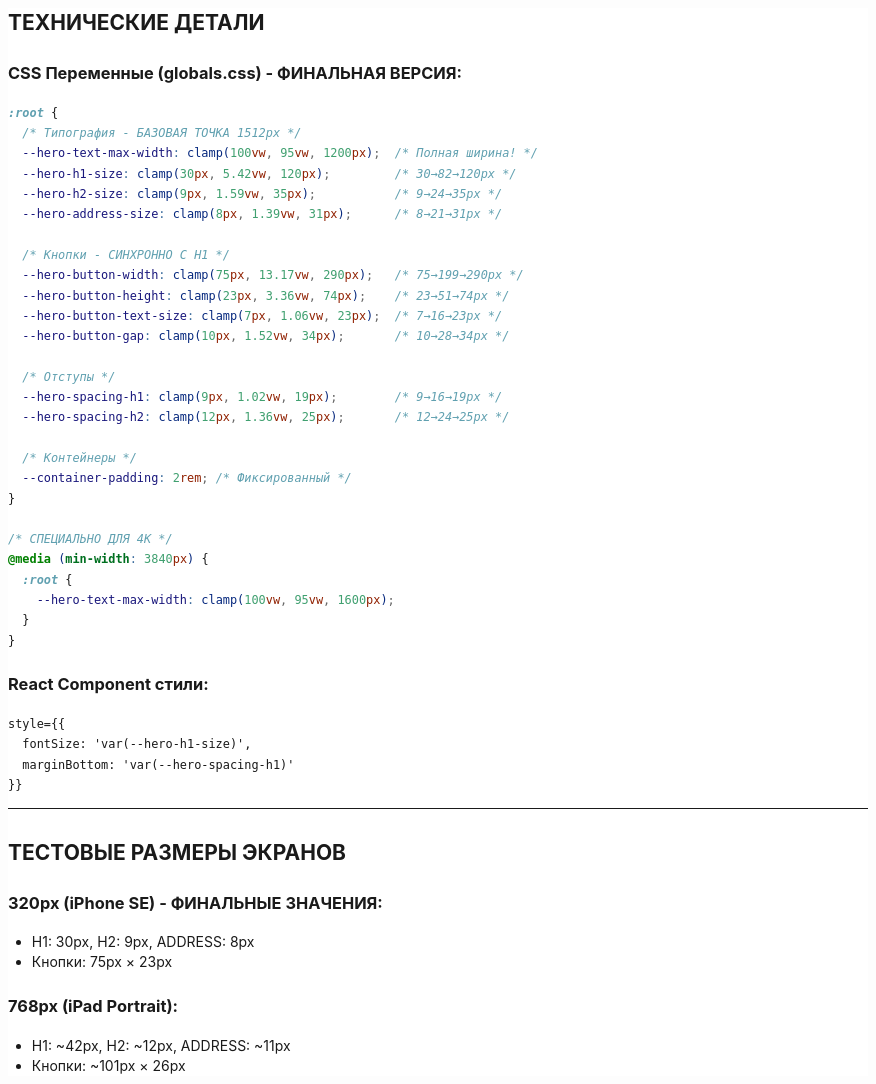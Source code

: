 
## ТЕХНИЧЕСКИЕ ДЕТАЛИ

### CSS Переменные (globals.css) - ФИНАЛЬНАЯ ВЕРСИЯ:
```css
:root {
  /* Типография - БАЗОВАЯ ТОЧКА 1512px */
  --hero-text-max-width: clamp(100vw, 95vw, 1200px);  /* Полная ширина! */
  --hero-h1-size: clamp(30px, 5.42vw, 120px);         /* 30→82→120px */
  --hero-h2-size: clamp(9px, 1.59vw, 35px);           /* 9→24→35px */
  --hero-address-size: clamp(8px, 1.39vw, 31px);      /* 8→21→31px */
  
  /* Кнопки - СИНХРОННО С H1 */
  --hero-button-width: clamp(75px, 13.17vw, 290px);   /* 75→199→290px */
  --hero-button-height: clamp(23px, 3.36vw, 74px);    /* 23→51→74px */
  --hero-button-text-size: clamp(7px, 1.06vw, 23px);  /* 7→16→23px */
  --hero-button-gap: clamp(10px, 1.52vw, 34px);       /* 10→28→34px */
  
  /* Отступы */
  --hero-spacing-h1: clamp(9px, 1.02vw, 19px);        /* 9→16→19px */
  --hero-spacing-h2: clamp(12px, 1.36vw, 25px);       /* 12→24→25px */
  
  /* Контейнеры */
  --container-padding: 2rem; /* Фиксированный */
}

/* СПЕЦИАЛЬНО ДЛЯ 4K */
@media (min-width: 3840px) {
  :root {
    --hero-text-max-width: clamp(100vw, 95vw, 1600px);
  }
}
```

### React Component стили:
```tsx
style={{ 
  fontSize: 'var(--hero-h1-size)',
  marginBottom: 'var(--hero-spacing-h1)' 
}}
```

---

## ТЕСТОВЫЕ РАЗМЕРЫ ЭКРАНОВ

### 320px (iPhone SE) - ФИНАЛЬНЫЕ ЗНАЧЕНИЯ:
- H1: 30px, H2: 9px, ADDRESS: 8px
- Кнопки: 75px × 23px

### 768px (iPad Portrait):
- H1: ~42px, H2: ~12px, ADDRESS: ~11px  
- Кнопки: ~101px × 26px
